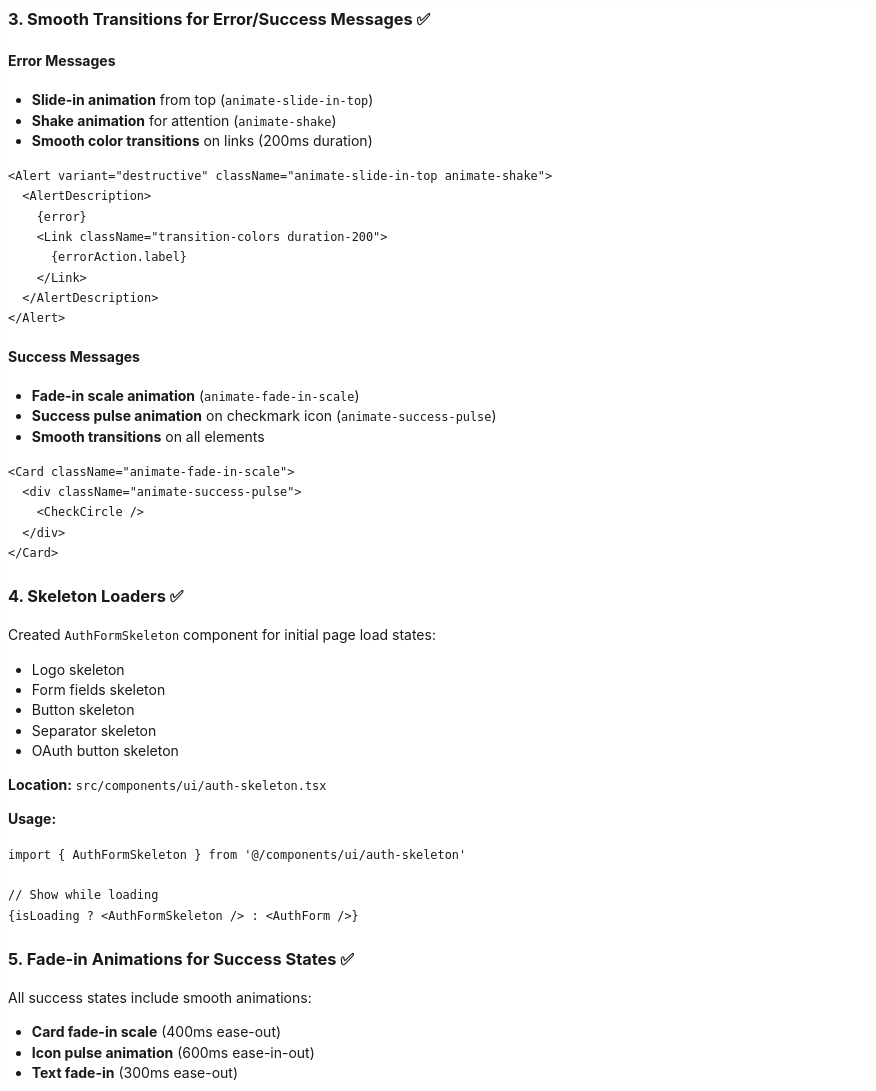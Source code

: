 ### 3. Smooth Transitions for Error/Success Messages ✅

#### Error Messages
- **Slide-in animation** from top (`animate-slide-in-top`)
- **Shake animation** for attention (`animate-shake`)
- **Smooth color transitions** on links (200ms duration)

```tsx
<Alert variant="destructive" className="animate-slide-in-top animate-shake">
  <AlertDescription>
    {error}
    <Link className="transition-colors duration-200">
      {errorAction.label}
    </Link>
  </AlertDescription>
</Alert>
```

#### Success Messages
- **Fade-in scale animation** (`animate-fade-in-scale`)
- **Success pulse animation** on checkmark icon (`animate-success-pulse`)
- **Smooth transitions** on all elements

```tsx
<Card className="animate-fade-in-scale">
  <div className="animate-success-pulse">
    <CheckCircle />
  </div>
</Card>
```

### 4. Skeleton Loaders ✅

Created `AuthFormSkeleton` component for initial page load states:
- Logo skeleton
- Form fields skeleton
- Button skeleton
- Separator skeleton
- OAuth button skeleton

**Location:** `src/components/ui/auth-skeleton.tsx`

**Usage:**
```tsx
import { AuthFormSkeleton } from '@/components/ui/auth-skeleton'

// Show while loading
{isLoading ? <AuthFormSkeleton /> : <AuthForm />}
```

### 5. Fade-in Animations for Success States ✅

All success states include smooth animations:
- **Card fade-in scale** (400ms ease-out)
- **Icon pulse animation** (600ms ease-in-out)
- **Text fade-in** (300ms ease-out)
